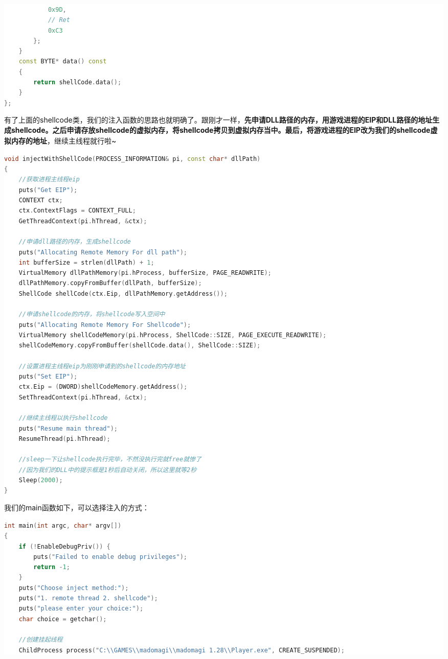 ```cpp
			0x9D,
			// Ret
			0xC3
		};
	}
	const BYTE* data() const
	{
		return shellCode.data();
	}
};
```
有了上面的shellcode类，我们的注入函数的思路也就明确了。跟刚才一样，**先申请DLL路径的内存，用游戏进程的EIP和DLL路径的地址生成shellcode。之后申请存放shellcode的虚拟内存，将shellcode拷贝到虚拟内存当中。最后，将游戏进程的EIP改为我们的shellcode虚拟内存的地址**，继续主线程就行啦~
```cpp
void injectWithShellCode(PROCESS_INFORMATION& pi, const char* dllPath)
{
	//获取进程主线程eip
	puts("Get EIP");
	CONTEXT ctx;
	ctx.ContextFlags = CONTEXT_FULL;
	GetThreadContext(pi.hThread, &ctx);

	//申请dll路径的内存，生成shellcode
	puts("Allocating Remote Memory For dll path");
	int bufferSize = strlen(dllPath) + 1;
	VirtualMemory dllPathMemory(pi.hProcess, bufferSize, PAGE_READWRITE);
	dllPathMemory.copyFromBuffer(dllPath, bufferSize);
	ShellCode shellCode(ctx.Eip, dllPathMemory.getAddress());

	//申请shellcode的内存，将shellcode写入空间中
	puts("Allocating Remote Memory For Shellcode");
	VirtualMemory shellCodeMemory(pi.hProcess, ShellCode::SIZE, PAGE_EXECUTE_READWRITE);
	shellCodeMemory.copyFromBuffer(shellCode.data(), ShellCode::SIZE);

	//设置进程主线程eip为刚刚申请到的shellcode的内存地址
	puts("Set EIP");
	ctx.Eip = (DWORD)shellCodeMemory.getAddress();
	SetThreadContext(pi.hThread, &ctx);

	//继续主线程以执行shellcode
	puts("Resume main thread");
	ResumeThread(pi.hThread);

	//sleep一下让shellcode执行完毕，不然没执行完就free就惨了
	//因为我们的DLL中的提示框是1秒后自动关闭，所以这里就等2秒
	Sleep(2000);
}
```

我们的main函数如下，可以选择注入的方式：
```cpp
int main(int argc, char* argv[])
{
	if (!EnableDebugPriv()) {
		puts("Failed to enable debug privileges");
		return -1;
	}
	puts("Choose inject method:");
	puts("1. remote thread 2. shellcode");
	puts("please enter your choice:");
	char choice = getchar();

	//创建挂起线程
	ChildProcess process("C:\\GAMES\\madomagi\\madomagi 1.28\\Player.exe", CREATE_SUSPENDED);
```